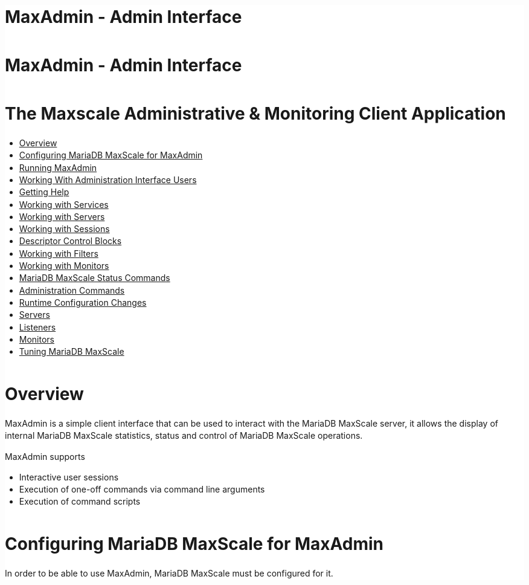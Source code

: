 
# MaxAdmin - Admin Interface

# MaxAdmin - Admin Interface


# The Maxscale Administrative & Monitoring Client Application


* [Overview](#overview)
* [Configuring MariaDB MaxScale for MaxAdmin](#configuring-mariadb-maxscale-for-maxadmin)
* [Running MaxAdmin](#running-maxadmin)
* [Working With Administration Interface Users](#working-with-administration-interface-users)
* [Getting Help](#getting-help)
* [Working with Services](#working-with-services)
* [Working with Servers](#working-with-servers)
* [Working with Sessions](#working-with-sessions)
* [Descriptor Control Blocks](#descriptor-control-blocks)
* [Working with Filters](#working-with-filters)
* [Working with Monitors](#working-with-monitors)
* [MariaDB MaxScale Status Commands](#maxscale-status-commands)
* [Administration Commands](#administration-commands)
* [Runtime Configuration Changes](#runtime-configuration-changes)
* [Servers](#servers)
* [Listeners](#listeners)
* [Monitors](#monitors)
* [Tuning MariaDB MaxScale](#tuning-mariadb-maxscale)


# Overview


MaxAdmin is a simple client interface that can be used to interact with the
MariaDB MaxScale server, it allows the display of internal MariaDB MaxScale
statistics, status and control of MariaDB MaxScale operations.


MaxAdmin supports


* Interactive user sessions
* Execution of one-off commands via command line arguments
* Execution of command scripts


# Configuring MariaDB MaxScale for MaxAdmin


In order to be able to use MaxAdmin, MariaDB MaxScale must be configured for it.


